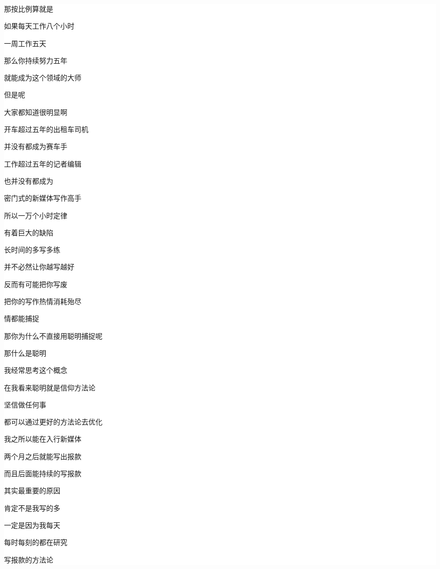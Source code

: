 那按比例算就是

如果每天工作八个小时

一周工作五天

那么你持续努力五年

就能成为这个领域的大师

但是呢

大家都知道很明显啊

开车超过五年的出租车司机

并没有都成为赛车手

工作超过五年的记者编辑

也并没有都成为

密门式的新媒体写作高手

所以一万个小时定律

有着巨大的缺陷

长时间的多写多练

并不必然让你越写越好

反而有可能把你写废

把你的写作热情消耗殆尽

情都能捕捉

那你为什么不直接用聪明捕捉呢

那什么是聪明

我经常思考这个概念

在我看来聪明就是信仰方法论

坚信做任何事

都可以通过更好的方法论去优化

我之所以能在入行新媒体

两个月之后就能写出报款

而且后面能持续的写报款

其实最重要的原因

肯定不是我写的多

一定是因为我每天

每时每刻的都在研究

写报款的方法论
